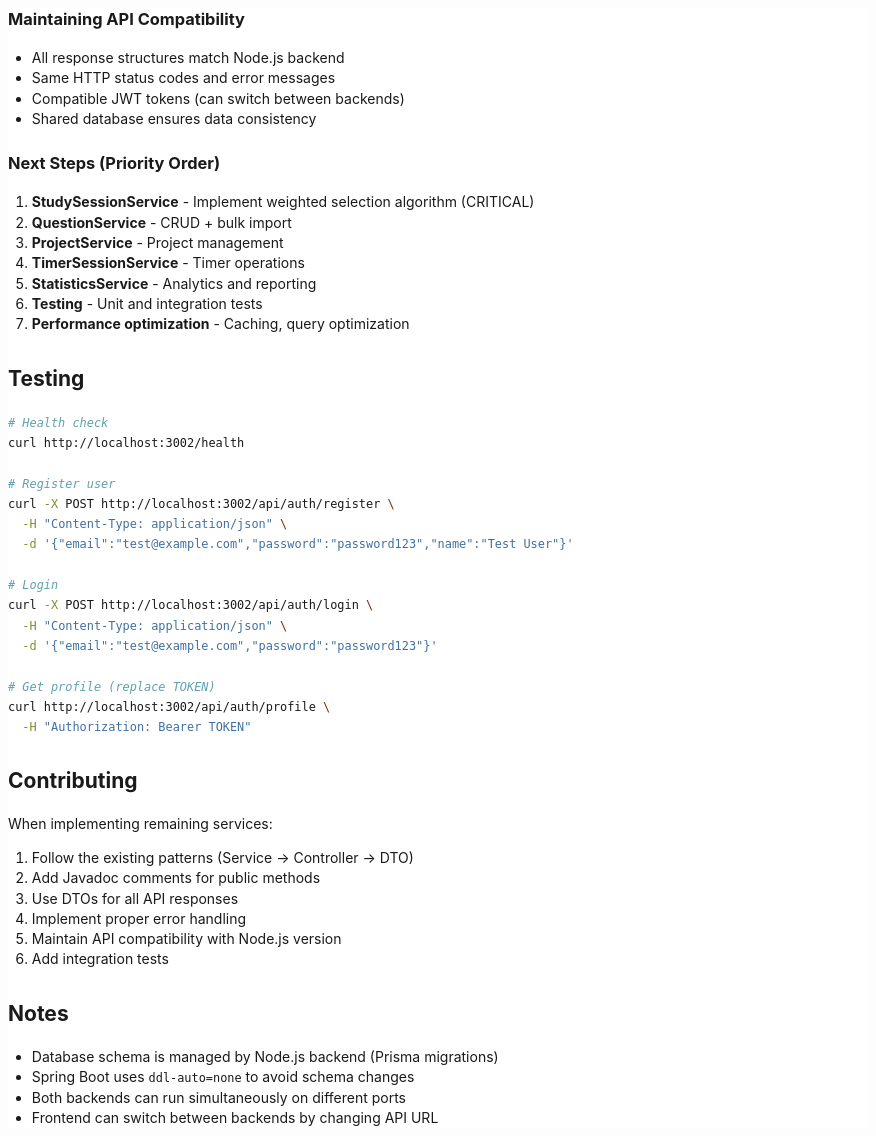 ### Maintaining API Compatibility
- All response structures match Node.js backend
- Same HTTP status codes and error messages
- Compatible JWT tokens (can switch between backends)
- Shared database ensures data consistency

### Next Steps (Priority Order)

1. **StudySessionService** - Implement weighted selection algorithm (CRITICAL)
2. **QuestionService** - CRUD + bulk import
3. **ProjectService** - Project management
4. **TimerSessionService** - Timer operations
5. **StatisticsService** - Analytics and reporting
6. **Testing** - Unit and integration tests
7. **Performance optimization** - Caching, query optimization

## Testing

```bash
# Health check
curl http://localhost:3002/health

# Register user
curl -X POST http://localhost:3002/api/auth/register \
  -H "Content-Type: application/json" \
  -d '{"email":"test@example.com","password":"password123","name":"Test User"}'

# Login
curl -X POST http://localhost:3002/api/auth/login \
  -H "Content-Type: application/json" \
  -d '{"email":"test@example.com","password":"password123"}'

# Get profile (replace TOKEN)
curl http://localhost:3002/api/auth/profile \
  -H "Authorization: Bearer TOKEN"
```

## Contributing

When implementing remaining services:

1. Follow the existing patterns (Service → Controller → DTO)
2. Add Javadoc comments for public methods
3. Use DTOs for all API responses
4. Implement proper error handling
5. Maintain API compatibility with Node.js version
6. Add integration tests

## Notes

- Database schema is managed by Node.js backend (Prisma migrations)
- Spring Boot uses `ddl-auto=none` to avoid schema changes
- Both backends can run simultaneously on different ports
- Frontend can switch between backends by changing API URL
